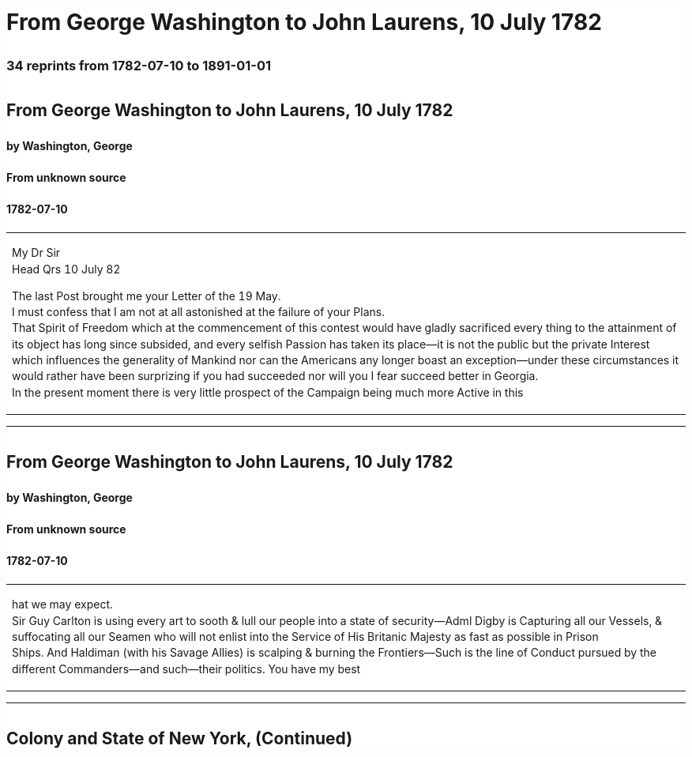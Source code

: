 
# From George Washington to John Laurens, 10 July 1782

### 34 reprints from 1782-07-10 to 1891-01-01

## From George Washington to John Laurens, 10 July 1782

#### by Washington, George

#### From unknown source

#### 1782-07-10

<table style="width: 100%;"><tr><td style="width: 50%">

My Dr Sir  
Head Qrs 10 July 82  
  
The last Post brought me your Letter of the 19 May.  
I must confess that I am not at all astonished at the failure of your Plans.  
That Spirit of Freedom which at the commencement of this contest would have gladly sacrificed every thing to the attainment of its object has long since subsided, and every selfish Passion has taken its place—it is not the public but the private Interest  
which influences the generality of Mankind nor can the Americans any longer boast an exception—under these circumstances it would rather have been surprizing if you had succeeded nor will you I fear succeed better in Georgia.  
In the present moment there is very little prospect of the Campaign being much more Active in this 
</td></tr></table>

---

## From George Washington to John Laurens, 10 July 1782

#### by Washington, George

#### From unknown source

#### 1782-07-10

<table style="width: 100%;"><tr><td style="width: 50%">

hat we may expect.  
Sir Guy Carlton is using every art to sooth &amp; lull our people into a state of security—Adml Digby is Capturing all our Vessels, &amp; suffocating all our Seamen who will not enlist into the Service of His Britanic Majesty as fast as possible in Prison  
Ships. And Haldiman (with his Savage Allies) is scalping &amp; burning the Frontiers—Such is the line of Conduct pursued by the different Commanders—and such—their politics. You have my best
</td></tr></table>

---

## Colony and State of New York, (Continued)

